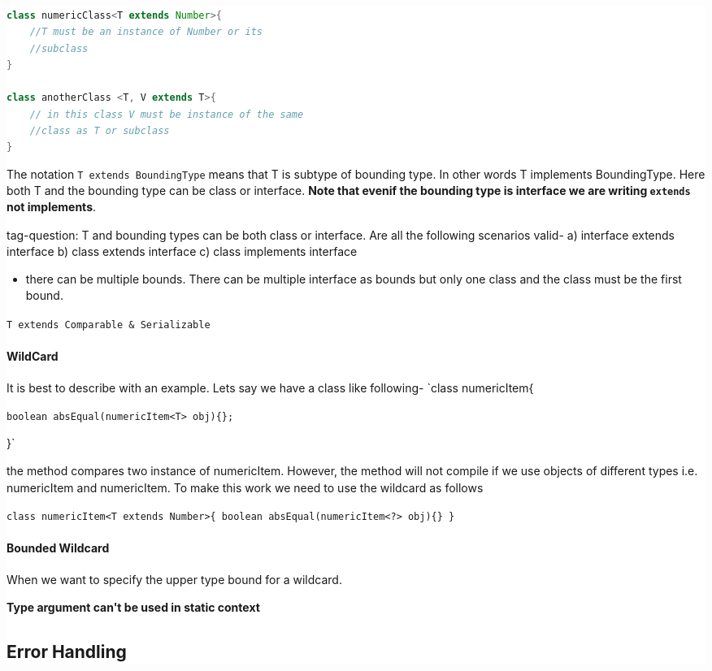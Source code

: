 
```java
class numericClass<T extends Number>{
    //T must be an instance of Number or its
    //subclass
}

class anotherClass <T, V extends T>{
    // in this class V must be instance of the same 
    //class as T or subclass
}
```
The notation `T extends BoundingType` means that T is subtype of bounding type.
In other words T implements
BoundingType.
Here both T and the bounding type can be class or interface. **Note that evenif
the bounding type is interface we are 
writing `extends` not implements**. 

tag-question: T and bounding types can be both class or interface. Are all the
following scenarios valid-
        a) interface extends interface
        b) class extends interface
        c) class implements interface
- there can be multiple bounds. There can be multiple interface as bounds but
only one class and the class must be the
first bound.

`T extends Comparable & Serializable`


#### WildCard
It is best to describe with an example. Lets say we have a class like following-
`class numericItem<T extends Number>{

    boolean absEqual(numericItem<T> obj){};
}` 

the method compares two instance of numericItem. However, the method will not
compile if we use objects of different
types i.e. numericItem<Double> and numericItem<Float>. To make this work we need
to use the wildcard as follows

`class numericItem<T extends Number>{
    boolean absEqual(numericItem<?> obj){}
}`


#### Bounded Wildcard
When we want to specify the upper type bound for a wildcard.


**Type argument can't be used in static context**




<a name="errorHandling"></a>
## Error Handling
